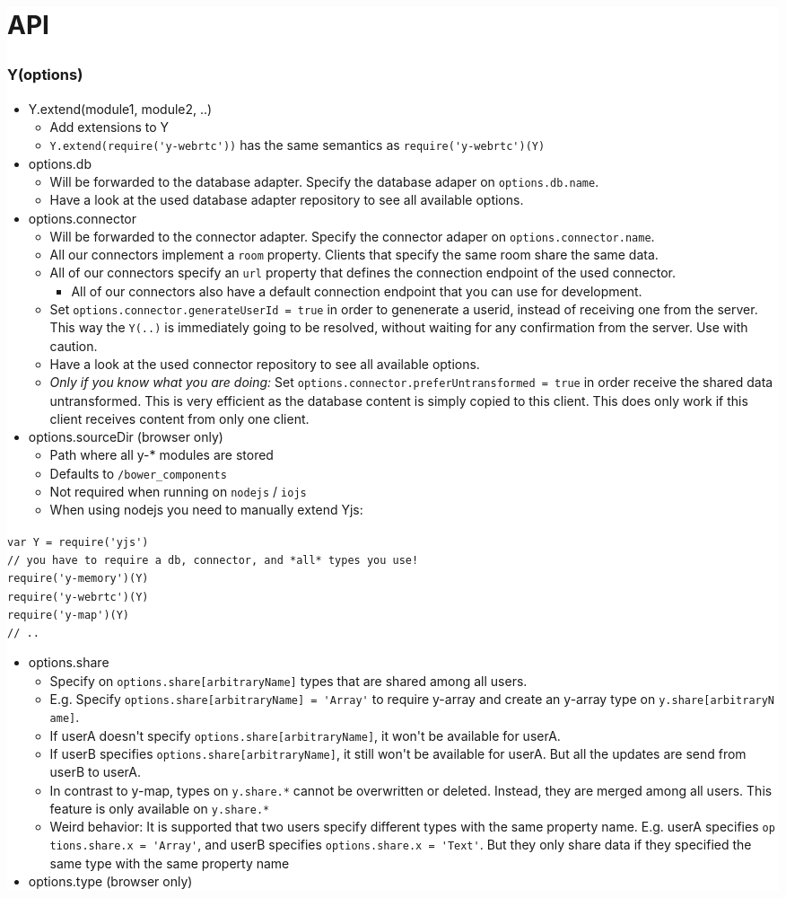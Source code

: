 # API

### Y(options)
* Y.extend(module1, module2, ..)
  * Add extensions to Y
  * `Y.extend(require('y-webrtc'))` has the same semantics as
    `require('y-webrtc')(Y)`
* options.db
  * Will be forwarded to the database adapter. Specify the database adaper on
    `options.db.name`.
  * Have a look at the used database adapter repository to see all available
    options.
* options.connector
  * Will be forwarded to the connector adapter. Specify the connector adaper on
    `options.connector.name`.
  * All our connectors implement a `room` property. Clients that specify the
    same room share the same data.
  * All of our connectors specify an `url` property that defines the connection
    endpoint of the used connector.
    * All of our connectors also have a default connection endpoint that you can
      use for development.
  * Set `options.connector.generateUserId = true` in order to genenerate a
    userid, instead of receiving one from the server. This way the `Y(..)` is
    immediately going to be resolved, without waiting for any confirmation from
    the server. Use with caution.
  * Have a look at the used connector repository to see all available options.
  * *Only if you know what you are doing:* Set
    `options.connector.preferUntransformed = true` in order receive the shared
    data untransformed. This is very efficient as the database content is simply
    copied to this client. This does only work if this client receives content
    from only one client.
* options.sourceDir (browser only)
  * Path where all y-* modules are stored
  * Defaults to `/bower_components`
  * Not required when running on `nodejs` / `iojs`
  * When using nodejs you need to manually extend Yjs:
```
var Y = require('yjs')
// you have to require a db, connector, and *all* types you use!
require('y-memory')(Y)
require('y-webrtc')(Y)
require('y-map')(Y)
// ..
```
* options.share
  * Specify on `options.share[arbitraryName]` types that are shared among all
    users.
  * E.g. Specify `options.share[arbitraryName] = 'Array'` to require y-array and
    create an y-array type on `y.share[arbitraryName]`.
  * If userA doesn't specify `options.share[arbitraryName]`, it won't be
    available for userA.
  * If userB specifies `options.share[arbitraryName]`, it still won't be
    available for userA. But all the updates are send from userB to userA.
  * In contrast to y-map, types on `y.share.*` cannot be overwritten or deleted.
    Instead, they are merged among all users. This feature is only available on
    `y.share.*`
  * Weird behavior: It is supported that two users specify different types with
    the same property name.
     E.g. userA specifies `options.share.x = 'Array'`, and userB specifies
     `options.share.x = 'Text'`. But they only share data if they specified the
     same type with the same property name
* options.type (browser only)